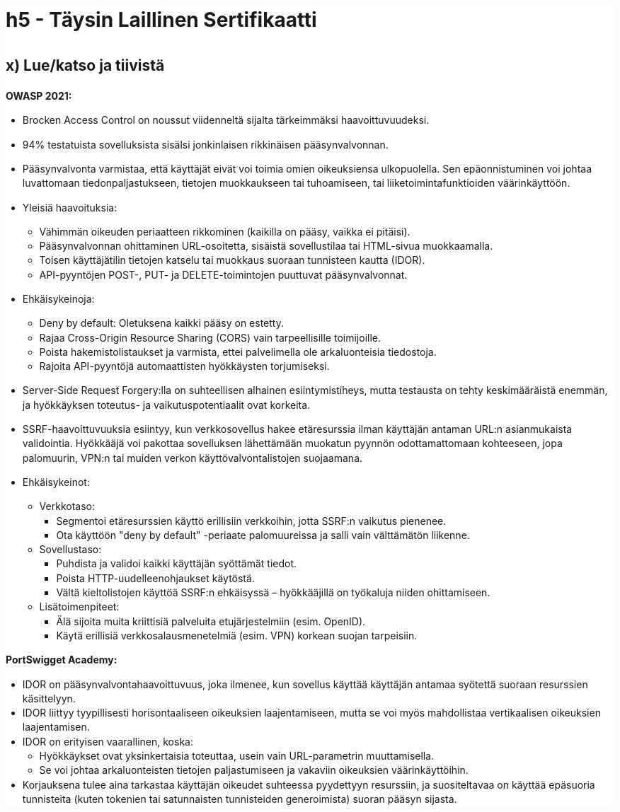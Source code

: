 # h5 - Täysin Laillinen Sertifikaatti
## x) Lue/katso ja tiivistä

**OWASP 2021:**
- Brocken Access Control on noussut viidenneltä sijalta tärkeimmäksi haavoittuvuudeksi.
- 94% testatuista sovelluksista sisälsi jonkinlaisen rikkinäisen pääsynvalvonnan.
- Pääsynvalvonta varmistaa, että käyttäjät eivät voi toimia omien oikeuksiensa ulkopuolella. Sen epäonnistuminen voi johtaa luvattomaan tiedonpaljastukseen, tietojen muokkaukseen tai tuhoamiseen, tai liiketoimintafunktioiden väärinkäyttöön.
- Yleisiä haavoituksia:
    - Vähimmän oikeuden periaatteen rikkominen (kaikilla on pääsy, vaikka ei pitäisi).
    - Pääsynvalvonnan ohittaminen URL-osoitetta, sisäistä sovellustilaa tai HTML-sivua muokkaamalla.
    - Toisen käyttäjätilin tietojen katselu tai muokkaus suoraan tunnisteen kautta (IDOR).
    - API-pyyntöjen POST-, PUT- ja DELETE-toimintojen puuttuvat pääsynvalvonnat.
- Ehkäisykeinoja:
    - Deny by default: Oletuksena kaikki pääsy on estetty.
    - Rajaa Cross-Origin Resource Sharing (CORS) vain tarpeellisille toimijoille.
    - Poista hakemistolistaukset ja varmista, ettei palvelimella ole arkaluonteisia tiedostoja.
    - Rajoita API-pyyntöjä automaattisten hyökkäysten torjumiseksi.
 
- Server-Side Request Forgery:lla on suhteellisen alhainen esiintymistiheys, mutta testausta on tehty keskimääräistä enemmän, ja hyökkäyksen toteutus- ja vaikutuspotentiaalit ovat korkeita.
- SSRF-haavoittuvuuksia esiintyy, kun verkkosovellus hakee etäresurssia ilman käyttäjän antaman URL:n asianmukaista validointia. Hyökkääjä voi pakottaa sovelluksen lähettämään muokatun pyynnön odottamattomaan kohteeseen, jopa palomuurin, VPN:n tai muiden verkon käyttövalvontalistojen suojaamana.
- Ehkäisykeinot:
    - Verkkotaso:
         - Segmentoi etäresurssien käyttö erillisiin verkkoihin, jotta SSRF:n vaikutus pienenee.
         - Ota käyttöön "deny by default" -periaate palomuureissa ja salli vain välttämätön liikenne.
    - Sovellustaso:
         - Puhdista ja validoi kaikki käyttäjän syöttämät tiedot.
         - Poista HTTP-uudelleenohjaukset käytöstä.
         - Vältä kieltolistojen käyttöä SSRF:n ehkäisyssä – hyökkääjillä on työkaluja niiden ohittamiseen.
    - Lisätoimenpiteet:
         - Älä sijoita muita kriittisiä palveluita etujärjestelmiin (esim. OpenID).
         - Käytä erillisiä verkkosalausmenetelmiä (esim. VPN) korkean suojan tarpeisiin.

      
**PortSwigget Academy:**
- IDOR on pääsynvalvontahaavoittuvuus, joka ilmenee, kun sovellus käyttää käyttäjän antamaa syötettä suoraan resurssien käsittelyyn.
- IDOR liittyy tyypillisesti horisontaaliseen oikeuksien laajentamiseen, mutta se voi myös mahdollistaa vertikaalisen oikeuksien laajentamisen.
- IDOR on erityisen vaarallinen, koska:
    - Hyökkäykset ovat yksinkertaisia toteuttaa, usein vain URL-parametrin muuttamisella.
    - Se voi johtaa arkaluonteisten tietojen paljastumiseen ja vakaviin oikeuksien väärinkäyttöihin.
- Korjauksena tulee aina tarkastaa käyttäjän oikeudet suhteessa pyydettyyn resurssiin, ja suositeltavaa on käyttää epäsuoria tunnisteita (kuten tokenien tai satunnaisten tunnisteiden generoimista) suoran pääsyn sijasta.

  